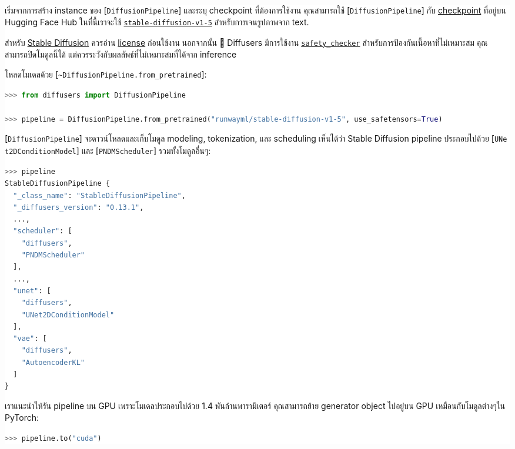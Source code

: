 เริ่มจากการสร้าง instance ของ [`DiffusionPipeline`] และระบุ checkpoint ที่ต้องการใช้งาน
คุณสามารถใช้ [`DiffusionPipeline`] กับ [checkpoint](https://huggingface.co/models?library=diffusers&sort=downloads) ที่อยู่บน Hugging Face Hub ในที่นี้เราจะใช้ [`stable-diffusion-v1-5`](https://huggingface.co/runwayml/stable-diffusion-v1-5) สำหรับการเจนรูปภาพจาก text.

<Tip warning={true}>

สำหรับ [Stable Diffusion](https://huggingface.co/CompVis/stable-diffusion) ควรอ่าน [license](https://huggingface.co/spaces/CompVis/stable-diffusion-license) ก่อนใช้งาน นอกจากนั้น 🧨 Diffusers มีการใช้งาน [`safety_checker`](https://github.com/huggingface/diffusers/blob/main/src/diffusers/pipelines/stable_diffusion/safety_checker.py) สำหรับการป้องกันเนื้อหาที่ไม่เหมาะสม คุณสามารถปิดโมดูลนี้ได้ แต่ควรระวังกับผลลัพธ์ที่ไม่เหมาะสมที่ได้จาก inference

</Tip>

โหลดโมเดลด้วย [`~DiffusionPipeline.from_pretrained`]:

```python
>>> from diffusers import DiffusionPipeline

>>> pipeline = DiffusionPipeline.from_pretrained("runwayml/stable-diffusion-v1-5", use_safetensors=True)
```

[`DiffusionPipeline`] จะดาวน์โหลดและเก็บโมดูล modeling, tokenization, และ scheduling เห็นได้ว่า Stable Diffusion pipeline ประกอบไปด้วย [`UNet2DConditionModel`] และ [`PNDMScheduler`] รวมทั้งโมดูลอื่นๆ:

```py
>>> pipeline
StableDiffusionPipeline {
  "_class_name": "StableDiffusionPipeline",
  "_diffusers_version": "0.13.1",
  ...,
  "scheduler": [
    "diffusers",
    "PNDMScheduler"
  ],
  ...,
  "unet": [
    "diffusers",
    "UNet2DConditionModel"
  ],
  "vae": [
    "diffusers",
    "AutoencoderKL"
  ]
}
```

เราแนะนำให้รัน pipeline บน GPU เพราะโมเดลประกอบไปด้วย 1.4 พันล้านพารามิเตอร์
คุณสามารถย้าย generator object ไปอยู่บน GPU เหมือนกับโมดูลต่างๆใน PyTorch:

```python
>>> pipeline.to("cuda")
```
